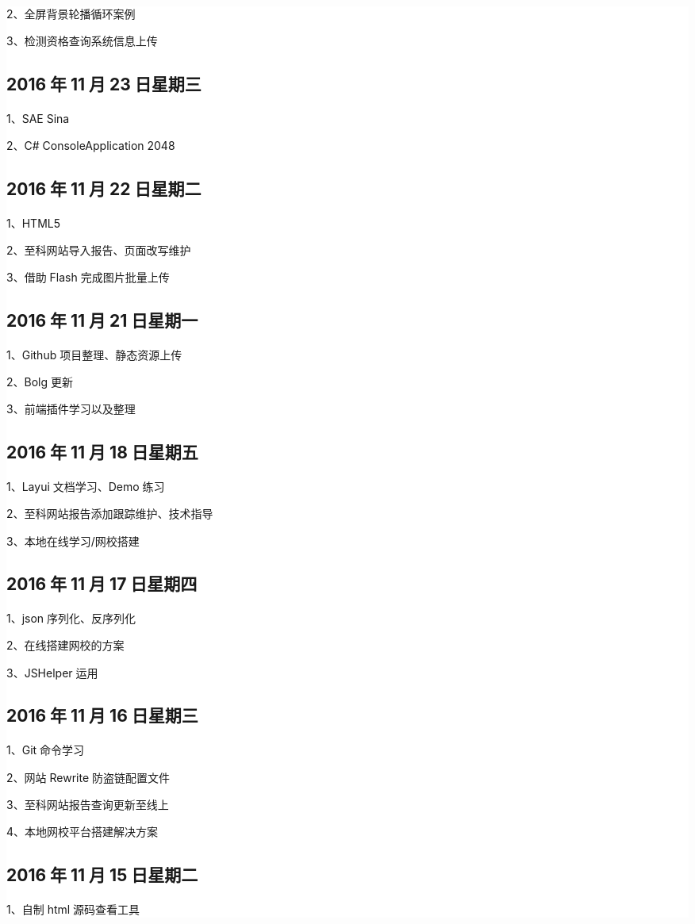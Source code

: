 2、全屏背景轮播循环案例

3、检测资格查询系统信息上传

## 2016 年 11 月 23 日星期三

1、SAE Sina

2、C\# ConsoleApplication 2048

## 2016 年 11 月 22 日星期二

1、HTML5

2、至科网站导入报告、页面改写维护

3、借助 Flash 完成图片批量上传

## 2016 年 11 月 21 日星期一

1、Github 项目整理、静态资源上传

2、Bolg 更新

3、前端插件学习以及整理

## 2016 年 11 月 18 日星期五

1、Layui 文档学习、Demo 练习

2、至科网站报告添加跟踪维护、技术指导

3、本地在线学习/网校搭建

## 2016 年 11 月 17 日星期四

1、json 序列化、反序列化

2、在线搭建网校的方案

3、JSHelper 运用

## 2016 年 11 月 16 日星期三

1、Git 命令学习

2、网站 Rewrite 防盗链配置文件

3、至科网站报告查询更新至线上

4、本地网校平台搭建解决方案

## 2016 年 11 月 15 日星期二

1、自制 html 源码查看工具
